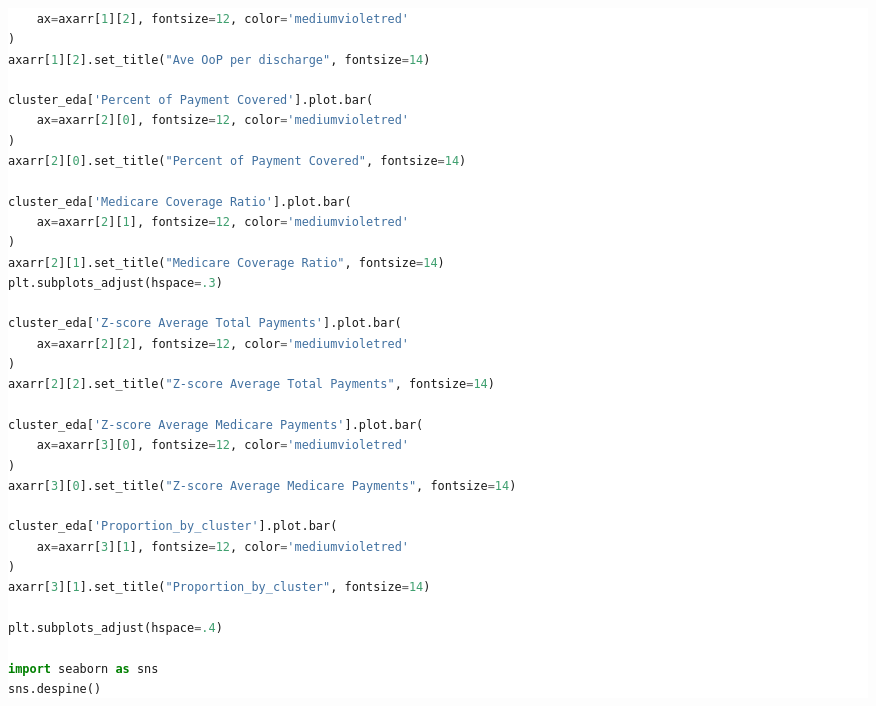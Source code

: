 ```python
    ax=axarr[1][2], fontsize=12, color='mediumvioletred'
)
axarr[1][2].set_title("Ave OoP per discharge", fontsize=14)

cluster_eda['Percent of Payment Covered'].plot.bar(
    ax=axarr[2][0], fontsize=12, color='mediumvioletred'
)
axarr[2][0].set_title("Percent of Payment Covered", fontsize=14)

cluster_eda['Medicare Coverage Ratio'].plot.bar(
    ax=axarr[2][1], fontsize=12, color='mediumvioletred'
)
axarr[2][1].set_title("Medicare Coverage Ratio", fontsize=14)
plt.subplots_adjust(hspace=.3)

cluster_eda['Z-score Average Total Payments'].plot.bar(
    ax=axarr[2][2], fontsize=12, color='mediumvioletred'
)
axarr[2][2].set_title("Z-score Average Total Payments", fontsize=14)

cluster_eda['Z-score Average Medicare Payments'].plot.bar(
    ax=axarr[3][0], fontsize=12, color='mediumvioletred'
)
axarr[3][0].set_title("Z-score Average Medicare Payments", fontsize=14)

cluster_eda['Proportion_by_cluster'].plot.bar(
    ax=axarr[3][1], fontsize=12, color='mediumvioletred'
)
axarr[3][1].set_title("Proportion_by_cluster", fontsize=14)

plt.subplots_adjust(hspace=.4)

import seaborn as sns
sns.despine()
```

